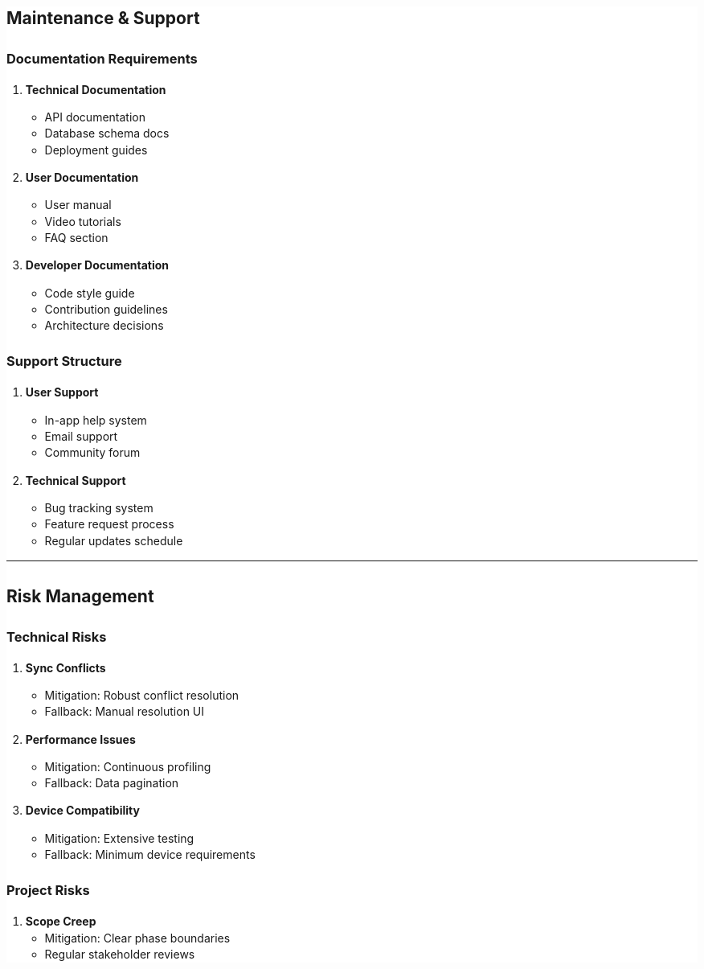 ## Maintenance & Support

### Documentation Requirements
1. **Technical Documentation**
   - API documentation
   - Database schema docs
   - Deployment guides

2. **User Documentation**
   - User manual
   - Video tutorials
   - FAQ section

3. **Developer Documentation**
   - Code style guide
   - Contribution guidelines
   - Architecture decisions

### Support Structure
1. **User Support**
   - In-app help system
   - Email support
   - Community forum

2. **Technical Support**
   - Bug tracking system
   - Feature request process
   - Regular updates schedule

---

## Risk Management

### Technical Risks
1. **Sync Conflicts**
   - Mitigation: Robust conflict resolution
   - Fallback: Manual resolution UI

2. **Performance Issues**
   - Mitigation: Continuous profiling
   - Fallback: Data pagination

3. **Device Compatibility**
   - Mitigation: Extensive testing
   - Fallback: Minimum device requirements

### Project Risks
1. **Scope Creep**
   - Mitigation: Clear phase boundaries
   - Regular stakeholder reviews
